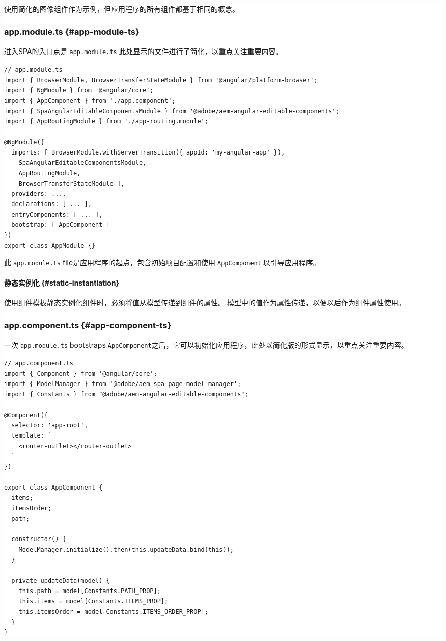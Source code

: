 使用简化的图像组件作为示例，但应用程序的所有组件都基于相同的概念。

### app.module.ts {#app-module-ts}

进入SPA的入口点是 `app.module.ts` 此处显示的文件进行了简化，以重点关注重要内容。

```
// app.module.ts
import { BrowserModule, BrowserTransferStateModule } from '@angular/platform-browser';
import { NgModule } from '@angular/core';
import { AppComponent } from './app.component';
import { SpaAngularEditableComponentsModule } from '@adobe/aem-angular-editable-components';
import { AppRoutingModule } from './app-routing.module';

@NgModule({
  imports: [ BrowserModule.withServerTransition({ appId: 'my-angular-app' }),
    SpaAngularEditableComponentsModule,
    AppRoutingModule,
    BrowserTransferStateModule ],
  providers: ...,
  declarations: [ ... ],
  entryComponents: [ ... ],
  bootstrap: [ AppComponent ]
})
export class AppModule {}
```

此 `app.module.ts` file是应用程序的起点，包含初始项目配置和使用 `AppComponent` 以引导应用程序。

#### 静态实例化 {#static-instantiation}

使用组件模板静态实例化组件时，必须将值从模型传递到组件的属性。 模型中的值作为属性传递，以便以后作为组件属性使用。

### app.component.ts {#app-component-ts}

一次 `app.module.ts` bootstraps `AppComponent`之后，它可以初始化应用程序，此处以简化版的形式显示，以重点关注重要内容。

```
// app.component.ts
import { Component } from '@angular/core';
import { ModelManager } from '@adobe/aem-spa-page-model-manager';
import { Constants } from "@adobe/aem-angular-editable-components";

@Component({
  selector: 'app-root',
  template: `
    <router-outlet></router-outlet>
  `
})

export class AppComponent {
  items;
  itemsOrder;
  path;

  constructor() {
    ModelManager.initialize().then(this.updateData.bind(this));
  }

  private updateData(model) {
    this.path = model[Constants.PATH_PROP];
    this.items = model[Constants.ITEMS_PROP];
    this.itemsOrder = model[Constants.ITEMS_ORDER_PROP];
  }
}
```
